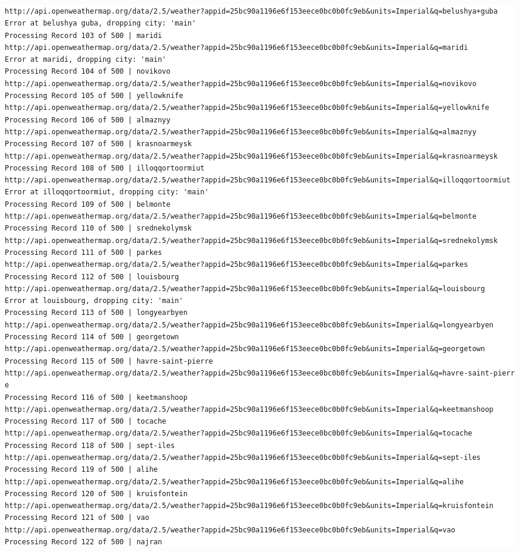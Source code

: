     http://api.openweathermap.org/data/2.5/weather?appid=25bc90a1196e6f153eece0bc0b0fc9eb&units=Imperial&q=belushya+guba
    Error at belushya guba, dropping city: 'main'
    Processing Record 103 of 500 | maridi           
    http://api.openweathermap.org/data/2.5/weather?appid=25bc90a1196e6f153eece0bc0b0fc9eb&units=Imperial&q=maridi
    Error at maridi, dropping city: 'main'
    Processing Record 104 of 500 | novikovo           
    http://api.openweathermap.org/data/2.5/weather?appid=25bc90a1196e6f153eece0bc0b0fc9eb&units=Imperial&q=novikovo
    Processing Record 105 of 500 | yellowknife           
    http://api.openweathermap.org/data/2.5/weather?appid=25bc90a1196e6f153eece0bc0b0fc9eb&units=Imperial&q=yellowknife
    Processing Record 106 of 500 | almaznyy           
    http://api.openweathermap.org/data/2.5/weather?appid=25bc90a1196e6f153eece0bc0b0fc9eb&units=Imperial&q=almaznyy
    Processing Record 107 of 500 | krasnoarmeysk           
    http://api.openweathermap.org/data/2.5/weather?appid=25bc90a1196e6f153eece0bc0b0fc9eb&units=Imperial&q=krasnoarmeysk
    Processing Record 108 of 500 | illoqqortoormiut           
    http://api.openweathermap.org/data/2.5/weather?appid=25bc90a1196e6f153eece0bc0b0fc9eb&units=Imperial&q=illoqqortoormiut
    Error at illoqqortoormiut, dropping city: 'main'
    Processing Record 109 of 500 | belmonte           
    http://api.openweathermap.org/data/2.5/weather?appid=25bc90a1196e6f153eece0bc0b0fc9eb&units=Imperial&q=belmonte
    Processing Record 110 of 500 | srednekolymsk           
    http://api.openweathermap.org/data/2.5/weather?appid=25bc90a1196e6f153eece0bc0b0fc9eb&units=Imperial&q=srednekolymsk
    Processing Record 111 of 500 | parkes           
    http://api.openweathermap.org/data/2.5/weather?appid=25bc90a1196e6f153eece0bc0b0fc9eb&units=Imperial&q=parkes
    Processing Record 112 of 500 | louisbourg           
    http://api.openweathermap.org/data/2.5/weather?appid=25bc90a1196e6f153eece0bc0b0fc9eb&units=Imperial&q=louisbourg
    Error at louisbourg, dropping city: 'main'
    Processing Record 113 of 500 | longyearbyen           
    http://api.openweathermap.org/data/2.5/weather?appid=25bc90a1196e6f153eece0bc0b0fc9eb&units=Imperial&q=longyearbyen
    Processing Record 114 of 500 | georgetown           
    http://api.openweathermap.org/data/2.5/weather?appid=25bc90a1196e6f153eece0bc0b0fc9eb&units=Imperial&q=georgetown
    Processing Record 115 of 500 | havre-saint-pierre           
    http://api.openweathermap.org/data/2.5/weather?appid=25bc90a1196e6f153eece0bc0b0fc9eb&units=Imperial&q=havre-saint-pierre
    Processing Record 116 of 500 | keetmanshoop           
    http://api.openweathermap.org/data/2.5/weather?appid=25bc90a1196e6f153eece0bc0b0fc9eb&units=Imperial&q=keetmanshoop
    Processing Record 117 of 500 | tocache           
    http://api.openweathermap.org/data/2.5/weather?appid=25bc90a1196e6f153eece0bc0b0fc9eb&units=Imperial&q=tocache
    Processing Record 118 of 500 | sept-iles           
    http://api.openweathermap.org/data/2.5/weather?appid=25bc90a1196e6f153eece0bc0b0fc9eb&units=Imperial&q=sept-iles
    Processing Record 119 of 500 | alihe           
    http://api.openweathermap.org/data/2.5/weather?appid=25bc90a1196e6f153eece0bc0b0fc9eb&units=Imperial&q=alihe
    Processing Record 120 of 500 | kruisfontein           
    http://api.openweathermap.org/data/2.5/weather?appid=25bc90a1196e6f153eece0bc0b0fc9eb&units=Imperial&q=kruisfontein
    Processing Record 121 of 500 | vao           
    http://api.openweathermap.org/data/2.5/weather?appid=25bc90a1196e6f153eece0bc0b0fc9eb&units=Imperial&q=vao
    Processing Record 122 of 500 | najran           